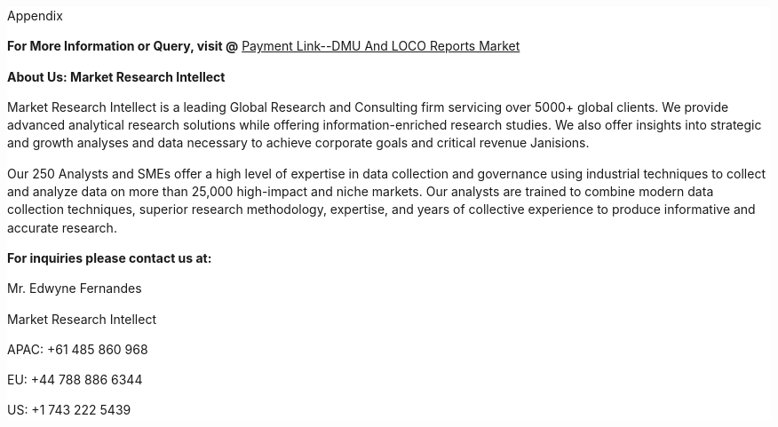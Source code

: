 Appendix</span></em></p><p><span class="font-[700]"><strong>For More Information or Query, visit&nbsp;@</strong>&nbsp;</span><span class="font-[700]"><a href="https://www.marketresearchintellect.com/product/global-payment-link-dmu-and-loco-reports-market/?utm_source=Linkedin&utm_medium=822" target="_blank" data-tracking-control-name="article-ssr-frontend-pulse_little-text-block" data-tracking-will-navigate="" data-test-link="">Payment Link--DMU And LOCO Reports Market</a></span></p><p><strong><span class="font-[700]">About Us: Market Research Intellect</span></strong></p><p><span class="">Market Research Intellect is a leading Global Research and Consulting firm servicing over 5000+ global clients. We provide advanced analytical research solutions while offering information-enriched research studies.&nbsp;</span>We also offer insights into strategic and growth analyses and data necessary to achieve corporate goals and critical revenue Janisions.</p><p><span class="">Our 250 Analysts and SMEs offer a high level of expertise in data collection and governance using industrial techniques to collect and analyze data on more than 25,000 high-impact and niche markets. Our analysts are trained to combine modern data collection techniques, superior research methodology, expertise, and years of collective experience to produce informative and accurate research.</span></p><p><strong>For inquiries please contact us at:</strong></p><p>Mr. Edwyne Fernandes</p><p>Market Research Intellect</p><p>APAC: +61 485 860 968</p><p>EU: +44 788 886 6344</p><p>US: +1 743 222 5439</p>